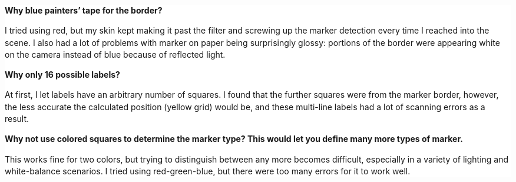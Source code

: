 **Why blue painters’ tape for the border?**

I tried using red, but my skin kept making it past the filter and screwing up the marker detection every time I reached into the scene. I also had a lot of problems with marker on paper being surprisingly glossy: portions of the border were appearing white on the camera instead of blue because of reflected light.

**Why only 16 possible labels?**

At first, I let labels have an arbitrary number of squares. I found that the further squares were from the marker border, however, the less accurate the calculated position (yellow grid) would be, and these multi-line labels had a lot of scanning errors as a result.

**Why not use colored squares to determine the marker type? This would let you define many more types of marker.**

This works fine for two colors, but trying to distinguish between any more becomes difficult, especially in a variety of lighting and white-balance scenarios. I tried using red-green-blue, but there were too many errors for it to work well.
